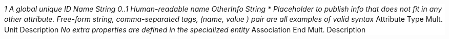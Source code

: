    </td>
   <td><em>1</em>
   </td>
   <td>
   </td>
   <td><em>A global unique ID </em>
   </td>
  </tr>
  <tr>
   <td><em>Name</em>
   </td>
   <td><em>String</em>
   </td>
   <td><em>0..1</em>
   </td>
   <td>
   </td>
   <td><em>Human-readable name</em>
   </td>
  </tr>
  <tr>
   <td><em>OtherInfo</em>
   </td>
   <td><em>String</em>
   </td>
   <td><em>*</em>
   </td>
   <td>
   </td>
   <td><em>Placeholder to publish info that does not fit in any other attribute. Free-form string, comma-separated tags, (name, value ) pair are all examples of valid syntax</em>
   </td>
  </tr>
  <tr>
   <td>Attribute
   </td>
   <td>Type
   </td>
   <td>Mult.
   </td>
   <td>Unit
   </td>
   <td>Description
   </td>
  </tr>
  <tr>
   <td><em>No extra properties are defined in the specialized entity</em>
   </td>
   <td>
   </td>
   <td>
   </td>
   <td>
   </td>
   <td>
   </td>
  </tr>
  <tr>
   <td colspan="2" >Association End
   </td>
   <td>Mult.
   </td>
   <td colspan="2" >Description
   </td>